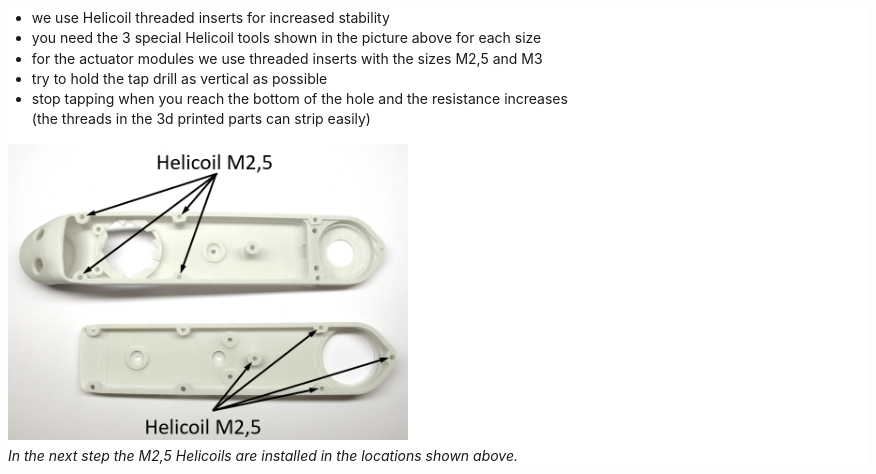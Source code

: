 * we use Helicoil threaded inserts for increased stability
* you need the 3 special Helicoil tools shown in the picture above for each size
* for the actuator modules we use threaded inserts with the sizes M2,5 and M3
* try to hold the tap drill as vertical as possible
* stop tapping when you reach the bottom of the hole and the resistance increases <br>(the threads in the 3d printed parts can strip easily)

<img src="../images/shell_preparation_2_1.png" width="400"> <br>*In the next step the M2,5 Helicoils are installed in the locations shown above.*

